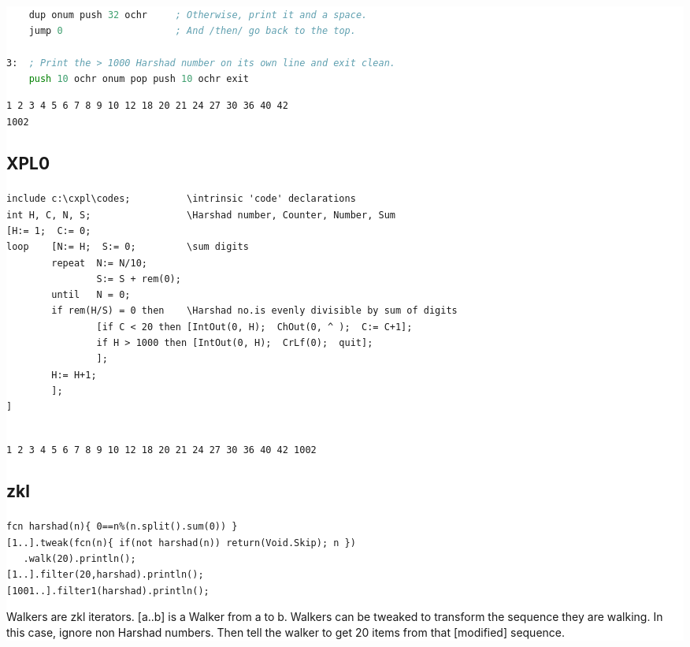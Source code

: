 ```asm
    dup onum push 32 ochr     ; Otherwise, print it and a space.
    jump 0                    ; And /then/ go back to the top.

3:  ; Print the > 1000 Harshad number on its own line and exit clean.
    push 10 ochr onum pop push 10 ochr exit
```

```txt
1 2 3 4 5 6 7 8 9 10 12 18 20 21 24 27 30 36 40 42
1002
```



## XPL0


```XPL0
include c:\cxpl\codes;          \intrinsic 'code' declarations
int H, C, N, S;                 \Harshad number, Counter, Number, Sum
[H:= 1;  C:= 0;
loop    [N:= H;  S:= 0;         \sum digits
        repeat  N:= N/10;
                S:= S + rem(0);
        until   N = 0;
        if rem(H/S) = 0 then    \Harshad no.is evenly divisible by sum of digits
                [if C < 20 then [IntOut(0, H);  ChOut(0, ^ );  C:= C+1];
                if H > 1000 then [IntOut(0, H);  CrLf(0);  quit];
                ];
        H:= H+1;
        ];
]
```


```txt

1 2 3 4 5 6 7 8 9 10 12 18 20 21 24 27 30 36 40 42 1002

```



## zkl


```zkl
fcn harshad(n){ 0==n%(n.split().sum(0)) }
[1..].tweak(fcn(n){ if(not harshad(n)) return(Void.Skip); n })
   .walk(20).println();
[1..].filter(20,harshad).println();
[1001..].filter1(harshad).println();
```

Walkers are zkl iterators. [a..b] is a Walker from a to b. Walkers can be tweaked to transform the sequence they are walking. In this case, ignore non Harshad numbers. Then tell the walker to get 20 items from that [modified] sequence.

